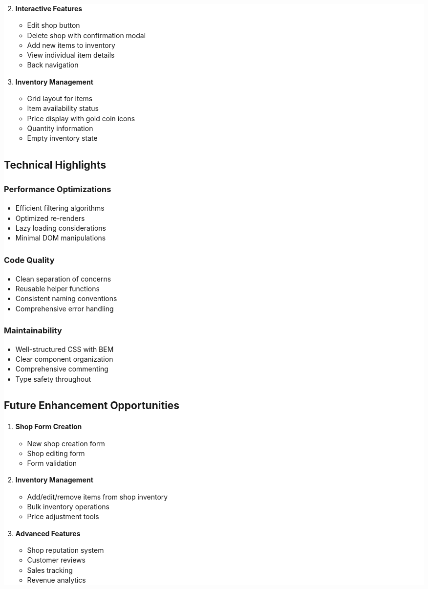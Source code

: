 2. **Interactive Features**
   - Edit shop button
   - Delete shop with confirmation modal
   - Add new items to inventory
   - View individual item details
   - Back navigation

3. **Inventory Management**
   - Grid layout for items
   - Item availability status
   - Price display with gold coin icons
   - Quantity information
   - Empty inventory state

## Technical Highlights

### Performance Optimizations

- Efficient filtering algorithms
- Optimized re-renders
- Lazy loading considerations
- Minimal DOM manipulations

### Code Quality

- Clean separation of concerns
- Reusable helper functions
- Consistent naming conventions
- Comprehensive error handling

### Maintainability

- Well-structured CSS with BEM
- Clear component organization
- Comprehensive commenting
- Type safety throughout

## Future Enhancement Opportunities

1. **Shop Form Creation**
   - New shop creation form
   - Shop editing form
   - Form validation

2. **Inventory Management**
   - Add/edit/remove items from shop inventory
   - Bulk inventory operations
   - Price adjustment tools

3. **Advanced Features**
   - Shop reputation system
   - Customer reviews
   - Sales tracking
   - Revenue analytics
